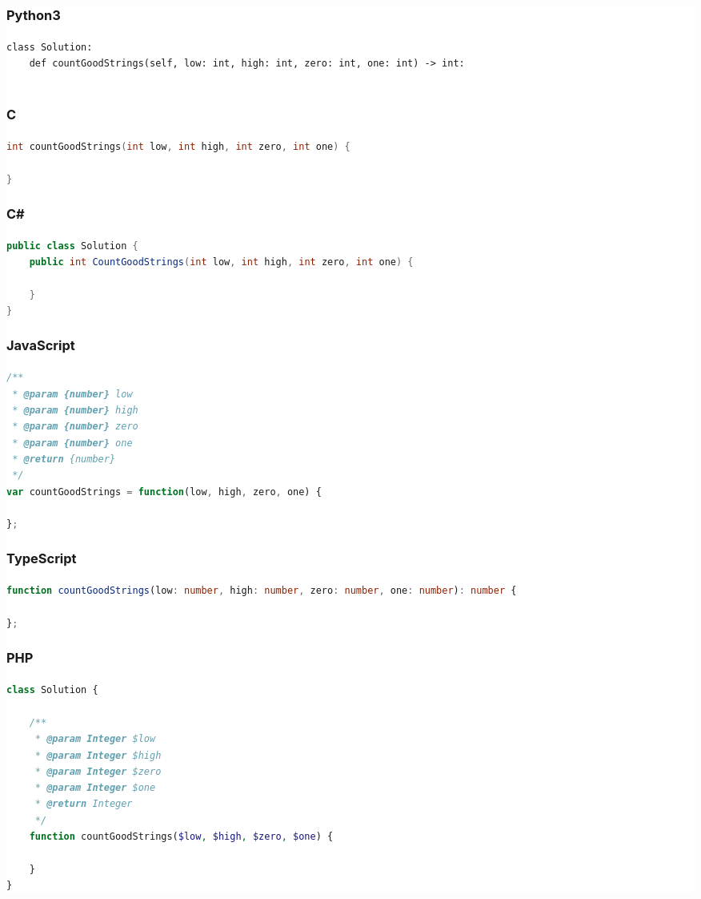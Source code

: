 ### Python3

```python3
class Solution:
    def countGoodStrings(self, low: int, high: int, zero: int, one: int) -> int:
        
```

### C

```c
int countGoodStrings(int low, int high, int zero, int one) {
    
}
```

### C#

```csharp
public class Solution {
    public int CountGoodStrings(int low, int high, int zero, int one) {
        
    }
}
```

### JavaScript

```javascript
/**
 * @param {number} low
 * @param {number} high
 * @param {number} zero
 * @param {number} one
 * @return {number}
 */
var countGoodStrings = function(low, high, zero, one) {
    
};
```

### TypeScript

```typescript
function countGoodStrings(low: number, high: number, zero: number, one: number): number {
    
};
```

### PHP

```php
class Solution {

    /**
     * @param Integer $low
     * @param Integer $high
     * @param Integer $zero
     * @param Integer $one
     * @return Integer
     */
    function countGoodStrings($low, $high, $zero, $one) {
        
    }
}
```
